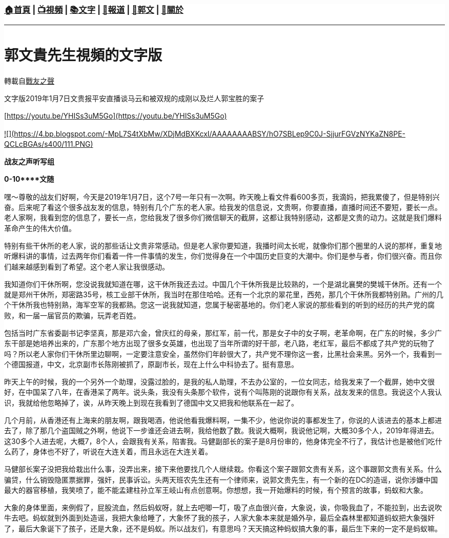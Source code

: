 ###  [:house:首頁](https://github.com/ourhimalayas/home) | [:tv:視頻](https://github.com/ourhimalayas/videos) | [:books:文字](https://github.com/ourhimalayas/txt) | [:newspaper:報道](https://github.com/ourhimalayas/news) | [:eagle:郭文](https://github.com/ourhimalayas/guomedia) | [:pray:關於](https://github.com/ourhimalayas/home/tree/master/about)
---
# 郭文貴先生視頻的文字版
轉載自[戰友之聲](http://littleantvoice.blogspot.com)

文字版2019年1月7日文贵报平安直播谈马云和被双规的成刚以及烂人郭宝胜的案子

[https://youtu.be/YHISs3uM5Go](https://youtu.be/YHISs3uM5Go)
  

[!\[\](https://4.bp.blogspot.com/-MpL7S4tXbMw/XDjMdBXKcxI/AAAAAAAABSY/hO7SBLep9C0J-SjjurFGVzNYKaZN8PE-QCLcBGAs/s400/111.PNG)](https://4.bp.blogspot.com/-MpL7S4tXbMw/XDjMdBXKcxI/AAAAAAAABSY/hO7SBLep9C0J-SjjurFGVzNYKaZN8PE-QCLcBGAs/s1600/111.PNG)

**战友之声听写组**
  

**0-10****文随**
  

嘿～尊敬的战友们好啊，今天是2019年1月7日，这个7号一年只有一次啊。昨天晚上看文件看600多页，我滴妈，把我累傻了，但是特别兴奋。后来呢了看这个很多战友发的信息，特别有几个广东的老人家。给我发的信息说，文贵啊，你要直播，直播时间还不要短，要长一点。老人家啊，我看到您的信息了，要长一点，您给我发了很多你们微信聊天的截屏，这都让我特别感动，这都是文贵的动力。这就是我们爆料革命产生的伟大价值。
  

特别有些干休所的老人家，说的那些话让文贵非常感动。但是老人家你要知道，我播时间太长呢，就像你们那个圈里的人说的那样，重复地听爆料讲的事情，过去两年你们看着一件一件事情的发生，你们觉得身在一个中国历史巨变的大潮中。你们是参与者，你们很兴奋。而且你们越来越感到看到了希望。这个老人家让我很感动。
  

我知道你们干休所啊，您没说我就知道在哪，这干休所我还去过。中国几个干休所我是比较熟的，一个是湖北襄樊的樊城干休所。还有一个就是郑州干休所，郑密路35号，核工业部干休所，我当时在那住哈哈。还有一个北京的翠花里，西苑，那几个干休所我都特别熟。广州的几个干休所我也特别熟，海军空军的我都熟。您这一说我就知道，您属于秘密基地的。你们老人家说的那些看到的听到的经历的共产党的腐败，和一届一届官员的欺骗，玩弄老百姓。
  

包括当时广东省委副书记李坚真，那是邓六金，曾庆红的母亲，那红军，前一代，那是女子中的女子啊，老革命啊，在广东的时候，多少广东干部是她培养出来的，广东那个地方出现了很多女英雄，也出现了当年所谓的好干部，老八路，老红军，最后不都成了共产党的玩物了吗？所以老人家你们干休所里边聊啊，一定要注意安全，虽然你们年龄很大了，共产党不理你这一套，比黑社会来黑。另外一个，我看到一个德国报道，中文，北京副市长陈刚被抓了，原副市长，现在上什么中科协去了。挺有意思。
  

昨天上午的时候，我的一个另外一个助理，没露过脸的，是我的私人助理，不去办公室的，一位女同志，给我发来了一个截屏，她中文很好，在中国呆了八年，在香港呆了两年。说头条，我没有头条那个软件，说有个叫陈刚的说跟你有关系，战友发来的信息。我说这个人我认识，我就给他忽略掉了，诶，从昨天晚上到现在我看到了德国中文又把我和他联系在一起了。
  

几个月前，从香港还有上海来的朋友啊，跟我喝酒，他说他看我爆料啊，一集不少，他说你说的事都发生了，你说的人该进去的基本上都进去了，除了那几个盗国贼之外啊，他说下一步谁还会进去啊，我给他数了数。我说大概啊，我说他记啊，大概30多个人，2019年得进去。这30多个人进去呢，大概7，8个人，会跟我有关系，陷害我。马健副部长的案子是8月份审的，他身体完全不行了，我估计也是被他们吃什么药了，身体也不好了，听说在大连关着，而且永远在大连关着。
  

马健部长案子没把我给栽出什么事，没弄出来，接下来他要找几个人继续栽。你看这个案子跟郭文贵有关系，这个事跟郭文贵有关系。什么骗贷，什么销毁隐匿票据罪，强奸，民事诉讼。头两天班农先生还有一个律师来，说郭文贵先生，有一个新的在DC的造谣，说你涉嫌中国最大的器官移植，我笑喷了，能不能孟建柱孙立军王岐山有点创意啊。你想想，我一开始爆料的时候，有个预言的故事，蚂蚁和大象。
  

大象的身体里面，来例假了，屁股流血，然后蚂蚁呀，就上去吧唧一叮，吸了点血很兴奋，大象说，诶，你吸我血了，不能拉到，出去说吹牛去吧。蚂蚁就到外面到处造谣，我把大象给睡了，大象怀了我的孩子，人家大象本来就是婚外孕，最后全森林里都知道蚂蚁把大象强奸了，最后大象诞下了孩子，还是大象，还不是蚂蚁。所以战友们，有意思吗？天天搞这种蚂蚁搞大象的事，最后生下来的一定不是蚂蚁嘛。
  